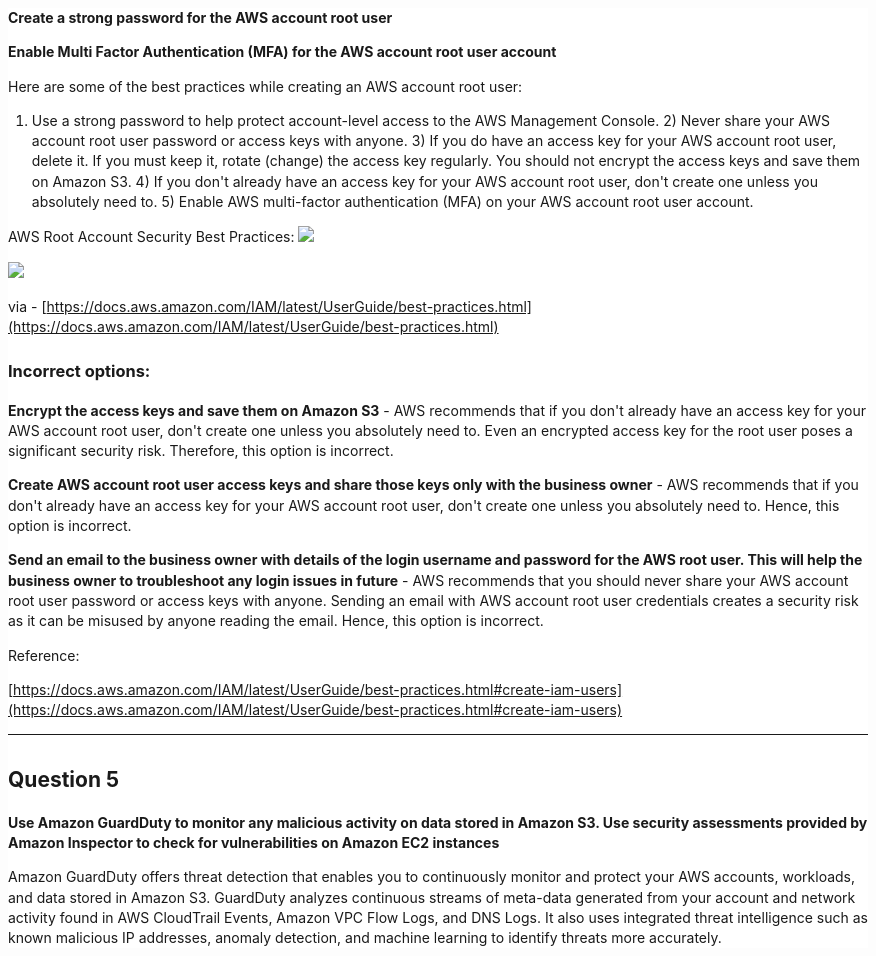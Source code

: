 **Create a strong password for the AWS account root user**

**Enable Multi Factor Authentication (MFA) for the AWS account root user account**

Here are some of the best practices while creating an AWS account root user:

1) Use a strong password to help protect account-level access to the AWS Management Console. 2) Never share your AWS account root user password or access keys with anyone. 3) If you do have an access key for your AWS account root user, delete it. If you must keep it, rotate (change) the access key regularly. You should not encrypt the access keys and save them on Amazon S3. 4) If you don't already have an access key for your AWS account root user, don't create one unless you absolutely need to. 5) Enable AWS multi-factor authentication (MFA) on your AWS account root user account.

AWS Root Account Security Best Practices: ![](https://assets-pt.media.datacumulus.com/aws-saa-pt/assets/pt1-q31-i1.jpg)

![](https://assets-pt.media.datacumulus.com/aws-saa-pt/assets/pt1-q31-i1.jpg)

via - [https://docs.aws.amazon.com/IAM/latest/UserGuide/best-practices.html](https://docs.aws.amazon.com/IAM/latest/UserGuide/best-practices.html)

### Incorrect options:

**Encrypt the access keys and save them on Amazon S3** - AWS recommends that if you don't already have an access key for your AWS account root user, don't create one unless you absolutely need to. Even an encrypted access key for the root user poses a significant security risk. Therefore, this option is incorrect.

**Create AWS account root user access keys and share those keys only with the business owner** - AWS recommends that if you don't already have an access key for your AWS account root user, don't create one unless you absolutely need to. Hence, this option is incorrect.

**Send an email to the business owner with details of the login username and password for the AWS root user. This will help the business owner to troubleshoot any login issues in future** - AWS recommends that you should never share your AWS account root user password or access keys with anyone. Sending an email with AWS account root user credentials creates a security risk as it can be misused by anyone reading the email. Hence, this option is incorrect.

Reference:

[https://docs.aws.amazon.com/IAM/latest/UserGuide/best-practices.html#create-iam-users](https://docs.aws.amazon.com/IAM/latest/UserGuide/best-practices.html#create-iam-users)

----

## Question 5

**Use Amazon GuardDuty to monitor any malicious activity on data stored in Amazon S3. Use security assessments provided by Amazon Inspector to check for vulnerabilities on Amazon EC2 instances**

Amazon GuardDuty offers threat detection that enables you to continuously monitor and protect your AWS accounts, workloads, and data stored in Amazon S3. GuardDuty analyzes continuous streams of meta-data generated from your account and network activity found in AWS CloudTrail Events, Amazon VPC Flow Logs, and DNS Logs. It also uses integrated threat intelligence such as known malicious IP addresses, anomaly detection, and machine learning to identify threats more accurately.
